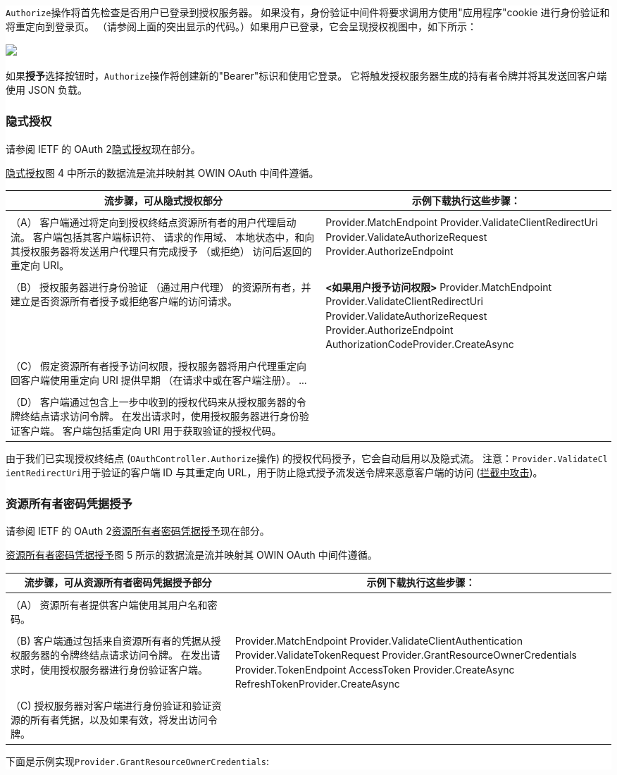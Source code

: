 `Authorize`操作将首先检查是否用户已登录到授权服务器。 如果没有，身份验证中间件将要求调用方使用"应用程序"cookie 进行身份验证和将重定向到登录页。 （请参阅上面的突出显示的代码。）如果用户已登录，它会呈现授权视图中，如下所示：

![](owin-oauth-20-authorization-server/_static/image2.png)

如果**授予**选择按钮时，`Authorize`操作将创建新的"Bearer"标识和使用它登录。 它将触发授权服务器生成的持有者令牌并将其发送回客户端使用 JSON 负载。 

### <a name="implicit-grant"></a>隐式授权

请参阅 IETF 的 OAuth 2[隐式授权](http://tools.ietf.org/html/rfc6749#section-4.2)现在部分。

 [隐式授权](http://tools.ietf.org/html/rfc6749#section-4.2)图 4 中所示的数据流是流并映射其 OWIN OAuth 中间件遵循。  

| 流步骤，可从隐式授权部分 | 示例下载执行这些步骤： |
| --- | --- |
|  |  |
| （A） 客户端通过将定向到授权终结点资源所有者的用户代理启动流。 客户端包括其客户端标识符、 请求的作用域、 本地状态中，和向其授权服务器将发送用户代理只有完成授予 （或拒绝） 访问后返回的重定向 URI。 | Provider.MatchEndpoint Provider.ValidateClientRedirectUri Provider.ValidateAuthorizeRequest Provider.AuthorizeEndpoint |
|  |  |
| （B） 授权服务器进行身份验证 （通过用户代理） 的资源所有者，并建立是否资源所有者授予或拒绝客户端的访问请求。 | **&lt;如果用户授予访问权限&gt;** Provider.MatchEndpoint Provider.ValidateClientRedirectUri Provider.ValidateAuthorizeRequest Provider.AuthorizeEndpoint AuthorizationCodeProvider.CreateAsync |
|  |  |
| （C） 假定资源所有者授予访问权限，授权服务器将用户代理重定向回客户端使用重定向 URI 提供早期 （在请求中或在客户端注册）。 ... |  |
|  |  |
| （D） 客户端通过包含上一步中收到的授权代码来从授权服务器的令牌终结点请求访问令牌。 在发出请求时，使用授权服务器进行身份验证客户端。 客户端包括重定向 URI 用于获取验证的授权代码。 |  |

由于我们已实现授权终结点 (`OAuthController.Authorize`操作) 的授权代码授予，它会自动启用以及隐式流。 注意：`Provider.ValidateClientRedirectUri`用于验证的客户端 ID 与其重定向 URL，用于防止隐式授予流发送令牌来恶意客户端的访问 ([拦截中攻击](https://www.owasp.org/index.php/Man-in-the-middle_attack))。

### <a name="resource-owner-password-credentials-grant"></a>资源所有者密码凭据授予

请参阅 IETF 的 OAuth 2[资源所有者密码凭据授予](http://tools.ietf.org/html/rfc6749#section-4.3)现在部分。

 [资源所有者密码凭据授予](http://tools.ietf.org/html/rfc6749#section-4.3)图 5 所示的数据流是流并映射其 OWIN OAuth 中间件遵循。  

| 流步骤，可从资源所有者密码凭据授予部分 | 示例下载执行这些步骤： |
| --- | --- |
|  |  |
| （A） 资源所有者提供客户端使用其用户名和密码。 |  |
|  |  |
| （B) 客户端通过包括来自资源所有者的凭据从授权服务器的令牌终结点请求访问令牌。 在发出请求时，使用授权服务器进行身份验证客户端。 | Provider.MatchEndpoint Provider.ValidateClientAuthentication Provider.ValidateTokenRequest Provider.GrantResourceOwnerCredentials Provider.TokenEndpoint AccessToken Provider.CreateAsync RefreshTokenProvider.CreateAsync |
|  |  |
| （C) 授权服务器对客户端进行身份验证和验证资源的所有者凭据，以及如果有效，将发出访问令牌。 |  |

下面是示例实现`Provider.GrantResourceOwnerCredentials`:
